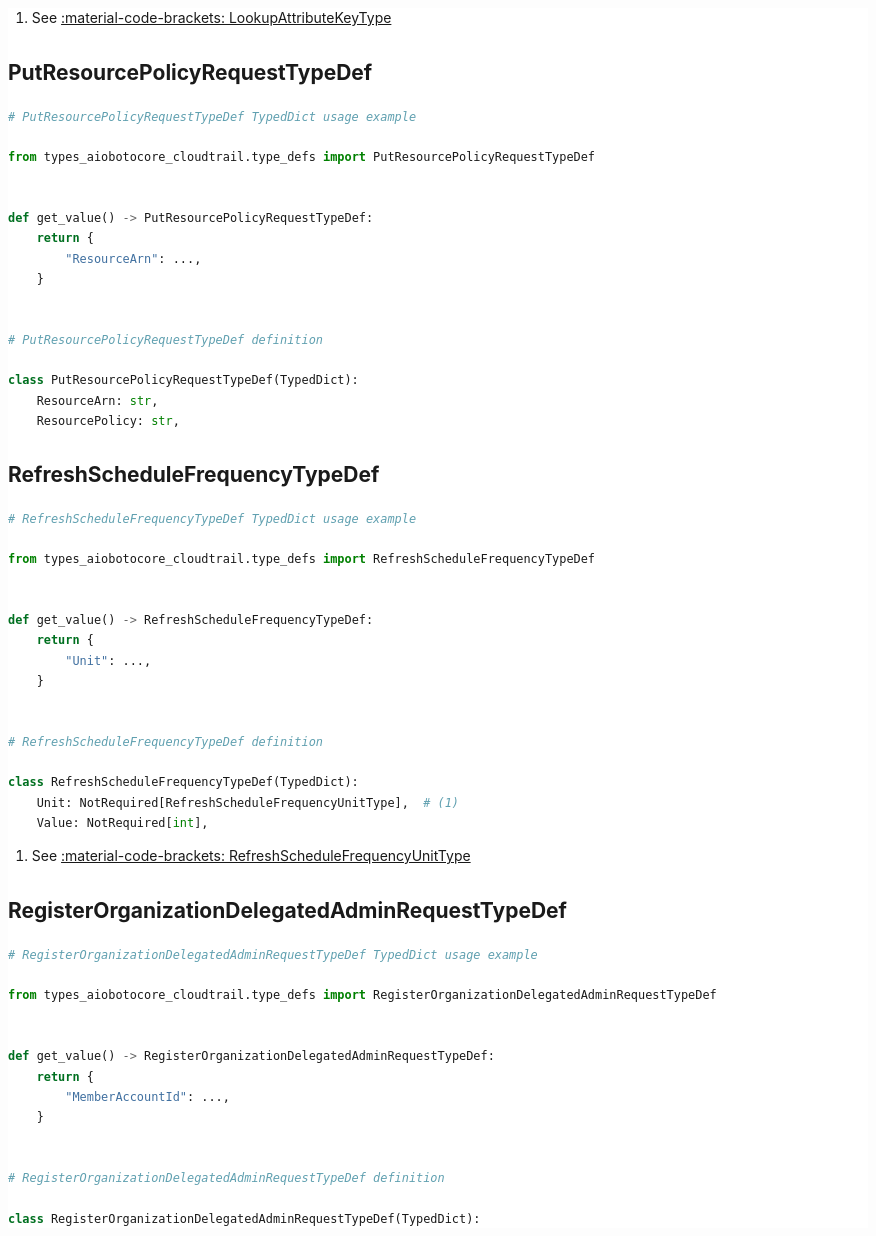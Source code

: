 1. See [:material-code-brackets: LookupAttributeKeyType](./literals.md#lookupattributekeytype)

## PutResourcePolicyRequestTypeDef

```python
# PutResourcePolicyRequestTypeDef TypedDict usage example

from types_aiobotocore_cloudtrail.type_defs import PutResourcePolicyRequestTypeDef


def get_value() -> PutResourcePolicyRequestTypeDef:
    return {
        "ResourceArn": ...,
    }


# PutResourcePolicyRequestTypeDef definition

class PutResourcePolicyRequestTypeDef(TypedDict):
    ResourceArn: str,
    ResourcePolicy: str,
```


## RefreshScheduleFrequencyTypeDef

```python
# RefreshScheduleFrequencyTypeDef TypedDict usage example

from types_aiobotocore_cloudtrail.type_defs import RefreshScheduleFrequencyTypeDef


def get_value() -> RefreshScheduleFrequencyTypeDef:
    return {
        "Unit": ...,
    }


# RefreshScheduleFrequencyTypeDef definition

class RefreshScheduleFrequencyTypeDef(TypedDict):
    Unit: NotRequired[RefreshScheduleFrequencyUnitType],  # (1)
    Value: NotRequired[int],
```

1. See [:material-code-brackets: RefreshScheduleFrequencyUnitType](./literals.md#refreshschedulefrequencyunittype)

## RegisterOrganizationDelegatedAdminRequestTypeDef

```python
# RegisterOrganizationDelegatedAdminRequestTypeDef TypedDict usage example

from types_aiobotocore_cloudtrail.type_defs import RegisterOrganizationDelegatedAdminRequestTypeDef


def get_value() -> RegisterOrganizationDelegatedAdminRequestTypeDef:
    return {
        "MemberAccountId": ...,
    }


# RegisterOrganizationDelegatedAdminRequestTypeDef definition

class RegisterOrganizationDelegatedAdminRequestTypeDef(TypedDict):
```